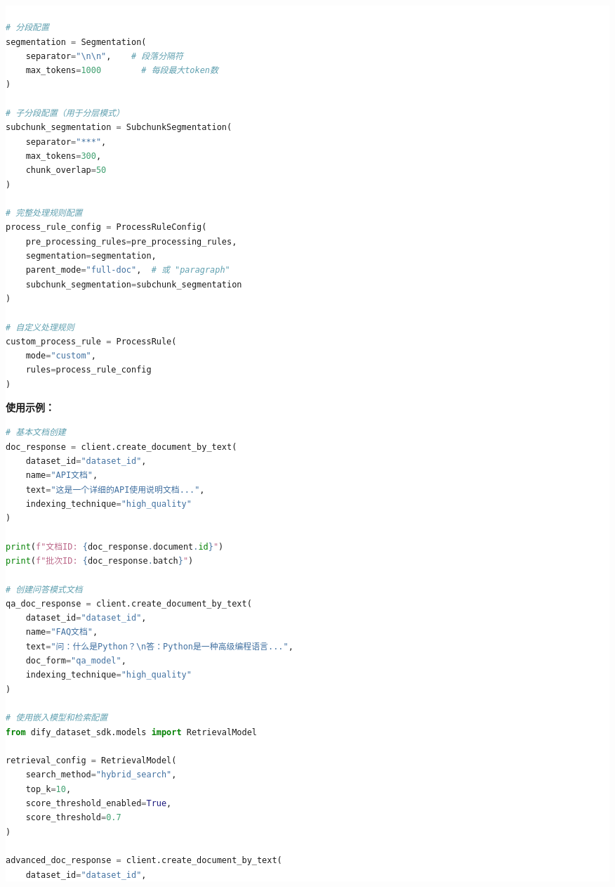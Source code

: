```python

# 分段配置
segmentation = Segmentation(
    separator="\n\n",    # 段落分隔符
    max_tokens=1000        # 每段最大token数
)

# 子分段配置（用于分层模式）
subchunk_segmentation = SubchunkSegmentation(
    separator="***",
    max_tokens=300,
    chunk_overlap=50
)

# 完整处理规则配置
process_rule_config = ProcessRuleConfig(
    pre_processing_rules=pre_processing_rules,
    segmentation=segmentation,
    parent_mode="full-doc",  # 或 "paragraph"
    subchunk_segmentation=subchunk_segmentation
)

# 自定义处理规则
custom_process_rule = ProcessRule(
    mode="custom",
    rules=process_rule_config
)
```

**使用示例：**

```python
# 基本文档创建
doc_response = client.create_document_by_text(
    dataset_id="dataset_id",
    name="API文档",
    text="这是一个详细的API使用说明文档...",
    indexing_technique="high_quality"
)

print(f"文档ID: {doc_response.document.id}")
print(f"批次ID: {doc_response.batch}")

# 创建问答模式文档
qa_doc_response = client.create_document_by_text(
    dataset_id="dataset_id",
    name="FAQ文档",
    text="问：什么是Python？\n答：Python是一种高级编程语言...",
    doc_form="qa_model",
    indexing_technique="high_quality"
)

# 使用嵌入模型和检索配置
from dify_dataset_sdk.models import RetrievalModel

retrieval_config = RetrievalModel(
    search_method="hybrid_search",
    top_k=10,
    score_threshold_enabled=True,
    score_threshold=0.7
)

advanced_doc_response = client.create_document_by_text(
    dataset_id="dataset_id",
```